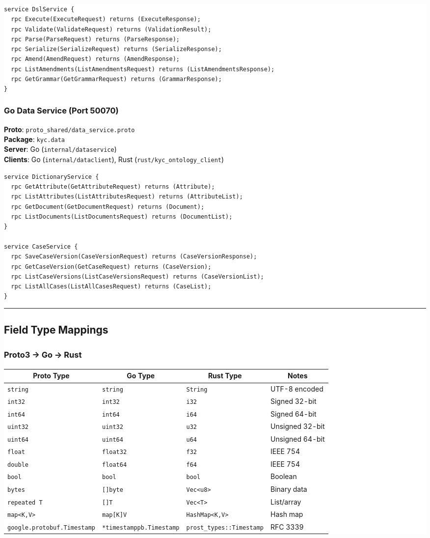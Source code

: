 ```protobuf
service DslService {
  rpc Execute(ExecuteRequest) returns (ExecuteResponse);
  rpc Validate(ValidateRequest) returns (ValidationResult);
  rpc Parse(ParseRequest) returns (ParseResponse);
  rpc Serialize(SerializeRequest) returns (SerializeResponse);
  rpc Amend(AmendRequest) returns (AmendResponse);
  rpc ListAmendments(ListAmendmentsRequest) returns (ListAmendmentsResponse);
  rpc GetGrammar(GetGrammarRequest) returns (GrammarResponse);
}
```

### Go Data Service (Port 50070)

**Proto**: `proto_shared/data_service.proto`  
**Package**: `kyc.data`  
**Server**: Go (`internal/dataservice`)  
**Clients**: Go (`internal/dataclient`), Rust (`rust/kyc_ontology_client`)

```protobuf
service DictionaryService {
  rpc GetAttribute(GetAttributeRequest) returns (Attribute);
  rpc ListAttributes(ListAttributesRequest) returns (AttributeList);
  rpc GetDocument(GetDocumentRequest) returns (Document);
  rpc ListDocuments(ListDocumentsRequest) returns (DocumentList);
}

service CaseService {
  rpc SaveCaseVersion(CaseVersionRequest) returns (CaseVersionResponse);
  rpc GetCaseVersion(GetCaseRequest) returns (CaseVersion);
  rpc ListCaseVersions(ListCaseVersionsRequest) returns (CaseVersionList);
  rpc ListAllCases(ListAllCasesRequest) returns (CaseList);
}
```

---

## Field Type Mappings

### Proto3 → Go → Rust

| Proto Type | Go Type | Rust Type | Notes |
|------------|---------|-----------|-------|
| `string` | `string` | `String` | UTF-8 encoded |
| `int32` | `int32` | `i32` | Signed 32-bit |
| `int64` | `int64` | `i64` | Signed 64-bit |
| `uint32` | `uint32` | `u32` | Unsigned 32-bit |
| `uint64` | `uint64` | `u64` | Unsigned 64-bit |
| `float` | `float32` | `f32` | IEEE 754 |
| `double` | `float64` | `f64` | IEEE 754 |
| `bool` | `bool` | `bool` | Boolean |
| `bytes` | `[]byte` | `Vec<u8>` | Binary data |
| `repeated T` | `[]T` | `Vec<T>` | List/array |
| `map<K,V>` | `map[K]V` | `HashMap<K,V>` | Hash map |
| `google.protobuf.Timestamp` | `*timestamppb.Timestamp` | `prost_types::Timestamp` | RFC 3339 |
